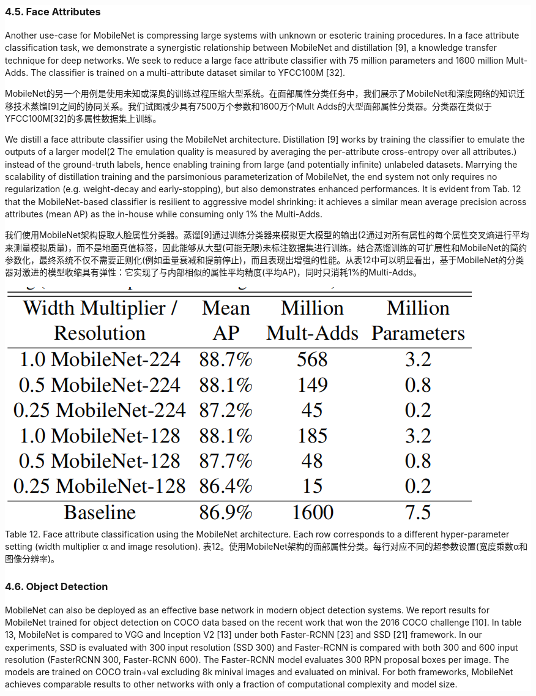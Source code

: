 ### 4.5. Face Attributes
Another use-case for MobileNet is compressing large systems with unknown or esoteric training procedures. In a face attribute classification task, we demonstrate a synergistic relationship between MobileNet and distillation [9], a knowledge transfer technique for deep networks. We seek to reduce a large face attribute classifier with 75 million parameters and 1600 million Mult-Adds. The classifier is trained on a multi-attribute dataset similar to YFCC100M [32].

MobileNet的另一个用例是使用未知或深奥的训练过程压缩大型系统。在面部属性分类任务中，我们展示了MobileNet和深度网络的知识迁移技术蒸馏[9]之间的协同关系。我们试图减少具有7500万个参数和1600万个Mult Adds的大型面部属性分类器。分类器在类似于YFCC100M[32]的多属性数据集上训练。

We distill a face attribute classifier using the MobileNet architecture. Distillation [9] works by training the classifier to emulate the outputs of a larger model(2 The emulation quality is measured by averaging the per-attribute cross-entropy over all attributes.) instead of the ground-truth labels, hence enabling training from large (and potentially infinite) unlabeled datasets. Marrying the scalability of distillation training and the parsimonious parameterization of MobileNet, the end system not only requires no regularization (e.g. weight-decay and early-stopping), but also demonstrates enhanced performances. It is evident from Tab. 12 that the MobileNet-based classifier is resilient to aggressive model shrinking: it achieves a similar mean average precision across attributes (mean AP) as the in-house while consuming only 1% the Multi-Adds.

我们使用MobileNet架构提取人脸属性分类器。蒸馏[9]通过训练分类器来模拟更大模型的输出(2通过对所有属性的每个属性交叉熵进行平均来测量模拟质量)，而不是地面真值标签，因此能够从大型(可能无限)未标注数据集进行训练。结合蒸馏训练的可扩展性和MobileNet的简约参数化，最终系统不仅不需要正则化(例如重量衰减和提前停止)，而且表现出增强的性能。从表12中可以明显看出，基于MobileNet的分类器对激进的模型收缩具有弹性：它实现了与内部相似的属性平均精度(平均AP)，同时只消耗1%的Multi-Adds。


![Table 12](../images/MobileNet_v1/tab_12.png)<br/>
Table 12. Face attribute classification using the MobileNet architecture. Each row corresponds to a different hyper-parameter setting (width multiplier α and image resolution).
表12。使用MobileNet架构的面部属性分类。每行对应不同的超参数设置(宽度乘数α和图像分辨率)。

### 4.6. Object Detection
MobileNet can also be deployed as an effective base network in modern object detection systems. We report results for MobileNet trained for object detection on COCO data based on the recent work that won the 2016 COCO challenge [10]. In table 13, MobileNet is compared to VGG and Inception V2 [13] under both Faster-RCNN [23] and SSD [21] framework. In our experiments, SSD is evaluated with 300 input resolution (SSD 300) and Faster-RCNN is compared with both 300 and 600 input resolution (FasterRCNN 300, Faster-RCNN 600). The Faster-RCNN model evaluates 300 RPN proposal boxes per image. The models are trained on COCO train+val excluding 8k minival images and evaluated on minival. For both frameworks, MobileNet achieves comparable results to other networks with only a fraction of computational complexity and model size.
